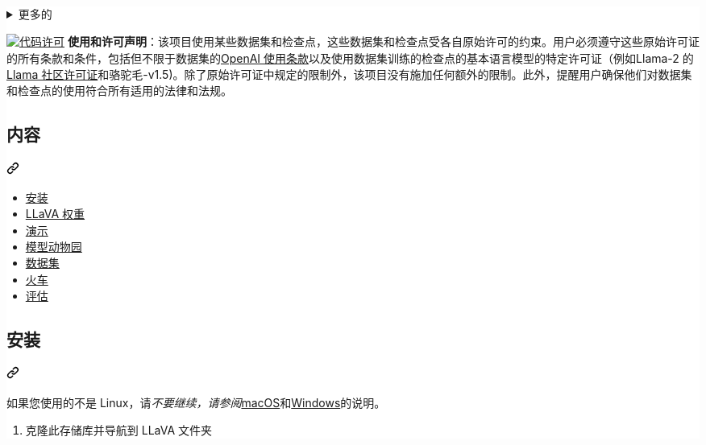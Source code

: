 <details><summary><font style="vertical-align: inherit;"><font style="vertical-align: inherit;">更多的</font></font></summary></details>

<p dir="auto"><a href="https://github.com/tatsu-lab/stanford_alpaca/blob/main/LICENSE"><img src="https://camo.githubusercontent.com/ff42248868bc1387751598955e573b397851d947f13ddd7618c0ba9e66aacdf6/68747470733a2f2f696d672e736869656c64732e696f2f62616467652f436f64652532304c6963656e73652d4170616368655f322e302d677265656e2e737667" alt="代码许可" data-canonical-src="https://img.shields.io/badge/Code%20License-Apache_2.0-green.svg" style="max-width: 100%;"></a>
<strong><font style="vertical-align: inherit;"><font style="vertical-align: inherit;">使用和许可声明</font></font></strong><font style="vertical-align: inherit;"><font style="vertical-align: inherit;">：该项目使用某些数据集和检查点，这些数据集和检查点受各自原始许可的约束。用户必须遵守这些原始许可证的所有条款和条件，包括但不限于数据集的</font></font><a href="https://openai.com/policies/terms-of-use" rel="nofollow"><font style="vertical-align: inherit;"><font style="vertical-align: inherit;">OpenAI 使用条款</font></font></a><font style="vertical-align: inherit;"><font style="vertical-align: inherit;">以及使用数据集训练的检查点的基本语言模型的特定许可证（例如</font><font style="vertical-align: inherit;">Llama-2 的</font></font><a href="https://ai.meta.com/llama/license/" rel="nofollow"><font style="vertical-align: inherit;"><font style="vertical-align: inherit;">Llama 社区许可证</font></font></a><font style="vertical-align: inherit;"><font style="vertical-align: inherit;">和骆驼毛-v1.5)。除了原始许可证中规定的限制外，该项目没有施加任何额外的限制。此外，提醒用户确保他们对数据集和检查点的使用符合所有适用的法律和法规。</font></font></p>
<div class="markdown-heading" dir="auto"><h2 tabindex="-1" class="heading-element" dir="auto"><font style="vertical-align: inherit;"><font style="vertical-align: inherit;">内容</font></font></h2><a id="user-content-contents" class="anchor" aria-label="永久链接： 内容" href="#contents"><svg class="octicon octicon-link" viewBox="0 0 16 16" version="1.1" width="16" height="16" aria-hidden="true"><path d="m7.775 3.275 1.25-1.25a3.5 3.5 0 1 1 4.95 4.95l-2.5 2.5a3.5 3.5 0 0 1-4.95 0 .751.751 0 0 1 .018-1.042.751.751 0 0 1 1.042-.018 1.998 1.998 0 0 0 2.83 0l2.5-2.5a2.002 2.002 0 0 0-2.83-2.83l-1.25 1.25a.751.751 0 0 1-1.042-.018.751.751 0 0 1-.018-1.042Zm-4.69 9.64a1.998 1.998 0 0 0 2.83 0l1.25-1.25a.751.751 0 0 1 1.042.018.751.751 0 0 1 .018 1.042l-1.25 1.25a3.5 3.5 0 1 1-4.95-4.95l2.5-2.5a3.5 3.5 0 0 1 4.95 0 .751.751 0 0 1-.018 1.042.751.751 0 0 1-1.042.018 1.998 1.998 0 0 0-2.83 0l-2.5 2.5a1.998 1.998 0 0 0 0 2.83Z"></path></svg></a></div>
<ul dir="auto">
<li><a href="#install"><font style="vertical-align: inherit;"><font style="vertical-align: inherit;">安装</font></font></a></li>
<li><a href="#llava-weights"><font style="vertical-align: inherit;"><font style="vertical-align: inherit;">LLaVA 权重</font></font></a></li>
<li><a href="#Demo"><font style="vertical-align: inherit;"><font style="vertical-align: inherit;">演示</font></font></a></li>
<li><a href="https://github.com/haotian-liu/LLaVA/blob/main/docs/MODEL_ZOO.md"><font style="vertical-align: inherit;"><font style="vertical-align: inherit;">模型动物园</font></font></a></li>
<li><a href="https://github.com/haotian-liu/LLaVA/blob/main/docs/Data.md"><font style="vertical-align: inherit;"><font style="vertical-align: inherit;">数据集</font></font></a></li>
<li><a href="#train"><font style="vertical-align: inherit;"><font style="vertical-align: inherit;">火车</font></font></a></li>
<li><a href="#evaluation"><font style="vertical-align: inherit;"><font style="vertical-align: inherit;">评估</font></font></a></li>
</ul>
<div class="markdown-heading" dir="auto"><h2 tabindex="-1" class="heading-element" dir="auto"><font style="vertical-align: inherit;"><font style="vertical-align: inherit;">安装</font></font></h2><a id="user-content-install" class="anchor" aria-label="永久链接：安装" href="#install"><svg class="octicon octicon-link" viewBox="0 0 16 16" version="1.1" width="16" height="16" aria-hidden="true"><path d="m7.775 3.275 1.25-1.25a3.5 3.5 0 1 1 4.95 4.95l-2.5 2.5a3.5 3.5 0 0 1-4.95 0 .751.751 0 0 1 .018-1.042.751.751 0 0 1 1.042-.018 1.998 1.998 0 0 0 2.83 0l2.5-2.5a2.002 2.002 0 0 0-2.83-2.83l-1.25 1.25a.751.751 0 0 1-1.042-.018.751.751 0 0 1-.018-1.042Zm-4.69 9.64a1.998 1.998 0 0 0 2.83 0l1.25-1.25a.751.751 0 0 1 1.042.018.751.751 0 0 1 .018 1.042l-1.25 1.25a3.5 3.5 0 1 1-4.95-4.95l2.5-2.5a3.5 3.5 0 0 1 4.95 0 .751.751 0 0 1-.018 1.042.751.751 0 0 1-1.042.018 1.998 1.998 0 0 0-2.83 0l-2.5 2.5a1.998 1.998 0 0 0 0 2.83Z"></path></svg></a></div>
<p dir="auto"><font style="vertical-align: inherit;"><font style="vertical-align: inherit;">如果您使用的不是 Linux，请</font></font><em><font style="vertical-align: inherit;"><font style="vertical-align: inherit;">不要继续，请参阅</font></font></em><font style="vertical-align: inherit;"></font><a href="https://github.com/haotian-liu/LLaVA/blob/main/docs/macOS.md"><font style="vertical-align: inherit;"><font style="vertical-align: inherit;">macOS</font></font></a><font style="vertical-align: inherit;"><font style="vertical-align: inherit;">和</font></font><a href="https://github.com/haotian-liu/LLaVA/blob/main/docs/Windows.md"><font style="vertical-align: inherit;"><font style="vertical-align: inherit;">Windows</font></font></a><font style="vertical-align: inherit;"><font style="vertical-align: inherit;">的说明</font><font style="vertical-align: inherit;">。</font></font></p>
<ol dir="auto">
<li><font style="vertical-align: inherit;"><font style="vertical-align: inherit;">克隆此存储库并导航到 LLaVA 文件夹</font></font></li>
</ol>